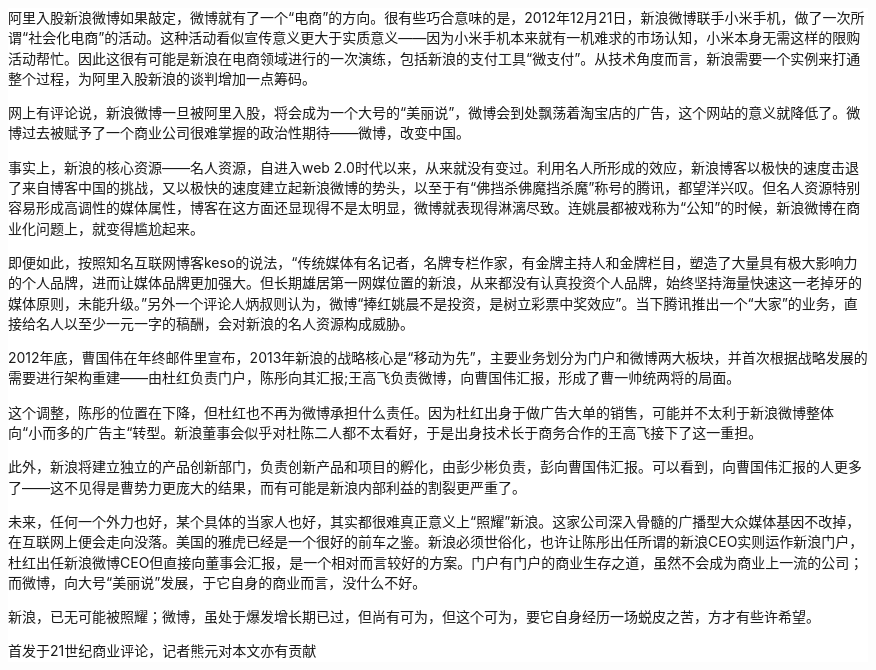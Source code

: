阿里入股新浪微博如果敲定，微博就有了一个“电商”的方向。很有些巧合意味的是，2012年12月21日，新浪微博联手小米手机，做了一次所谓“社会化电商”的活动。这种活动看似宣传意义更大于实质意义——因为小米手机本来就有一机难求的市场认知，小米本身无需这样的限购活动帮忙。因此这很有可能是新浪在电商领域进行的一次演练，包括新浪的支付工具“微支付”。从技术角度而言，新浪需要一个实例来打通整个过程，为阿里入股新浪的谈判增加一点筹码。

网上有评论说，新浪微博一旦被阿里入股，将会成为一个大号的“美丽说”，微博会到处飘荡着淘宝店的广告，这个网站的意义就降低了。微博过去被赋予了一个商业公司很难掌握的政治性期待——微博，改变中国。

事实上，新浪的核心资源——名人资源，自进入web 2.0时代以来，从来就没有变过。利用名人所形成的效应，新浪博客以极快的速度击退了来自博客中国的挑战，又以极快的速度建立起新浪微博的势头，以至于有“佛挡杀佛魔挡杀魔”称号的腾讯，都望洋兴叹。但名人资源特别容易形成高调性的媒体属性，博客在这方面还显现得不是太明显，微博就表现得淋漓尽致。连姚晨都被戏称为“公知”的时候，新浪微博在商业化问题上，就变得尴尬起来。

即便如此，按照知名互联网博客keso的说法，“传统媒体有名记者，名牌专栏作家，有金牌主持人和金牌栏目，塑造了大量具有极大影响力的个人品牌，进而让媒体品牌更加强大。但长期雄居第一网媒位置的新浪，从来都没有认真投资个人品牌，始终坚持海量快速这一老掉牙的媒体原则，未能升级。”另外一个评论人炳叔则认为，微博“捧红姚晨不是投资，是树立彩票中奖效应”。当下腾讯推出一个“大家”的业务，直接给名人以至少一元一字的稿酬，会对新浪的名人资源构成威胁。

2012年底，曹国伟在年终邮件里宣布，2013年新浪的战略核心是“移动为先”，主要业务划分为门户和微博两大板块，并首次根据战略发展的需要进行架构重建——由杜红负责门户，陈彤向其汇报;王高飞负责微博，向曹国伟汇报，形成了曹一帅统两将的局面。

这个调整，陈彤的位置在下降，但杜红也不再为微博承担什么责任。因为杜红出身于做广告大单的销售，可能并不太利于新浪微博整体向“小而多的广告主“转型。新浪董事会似乎对杜陈二人都不太看好，于是出身技术长于商务合作的王高飞接下了这一重担。

此外，新浪将建立独立的产品创新部门，负责创新产品和项目的孵化，由彭少彬负责，彭向曹国伟汇报。可以看到，向曹国伟汇报的人更多了——这不见得是曹势力更庞大的结果，而有可能是新浪内部利益的割裂更严重了。

未来，任何一个外力也好，某个具体的当家人也好，其实都很难真正意义上“照耀”新浪。这家公司深入骨髓的广播型大众媒体基因不改掉，在互联网上便会走向没落。美国的雅虎已经是一个很好的前车之鉴。新浪必须世俗化，也许让陈彤出任所谓的新浪CEO实则运作新浪门户，杜红出任新浪微博CEO但直接向董事会汇报，是一个相对而言较好的方案。门户有门户的商业生存之道，虽然不会成为商业上一流的公司；而微博，向大号“美丽说”发展，于它自身的商业而言，没什么不好。

新浪，已无可能被照耀；微博，虽处于爆发增长期已过，但尚有可为，但这个可为，要它自身经历一场蜕皮之苦，方才有些许希望。

首发于21世纪商业评论，记者熊元对本文亦有贡献

